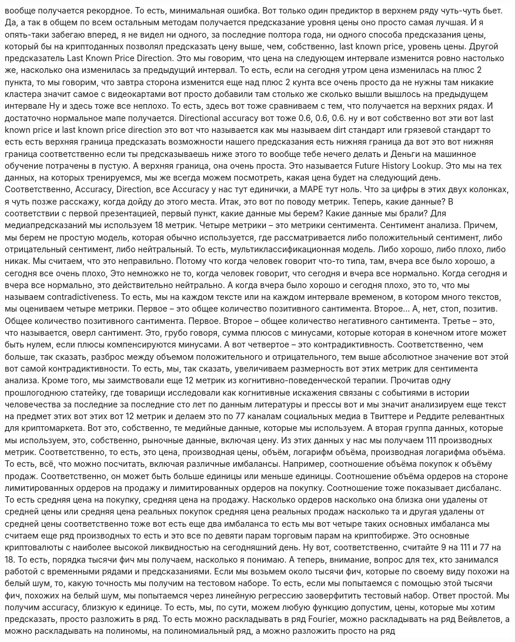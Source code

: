 вообще получается рекордное. То есть, минимальная ошибка. Вот только один предиктор в верхнем ряду чуть-чуть бьет. Да, а так в общем по всем остальным методам получается предсказание уровня цены оно просто самая лучшая. И я опять-таки забегаю вперед, я не видел ни одного, за последние полтора года, ни одного способа предсказания цены, который бы на криптоданных позволял предсказать цену выше, чем, собственно, last known price, уровень цены. Другой предсказатель Last Known Price Direction. Это мы говорим, что цена на следующем интервале изменится ровно настолько же, насколько она изменилась за предыдущий интервал. То есть, если на сегодня утром цена изменилась на плюс 2 пункта, то мы говорим, что завтра сторона изменится еще над плюс 2 кунта все очень просто да не нужны там никакие кластера значит самое с видеокартами вот просто добавили там столько же сколько вышли вышлось на предыдущем интервале Ну и здесь тоже все неплохо. То есть, здесь вот тоже сравниваем с тем, что получается на верхних рядах. И достаточно нормальное мапе получается. Directional accuracy вот тоже 0.6, 0.6, 0.6. ну и вот собственно вот эти вот last known price и last known price direction это вот что называется как мы называем dirt стандарт или грязевой стандарт то есть есть верхняя граница предсказать возможности нашего предсказания есть нижняя граница да вот это вот нижняя граница соответственно если ты предсказываешь ниже этого то вообще тебе нечего делать и Деньги на машинное обучение потрачены в пустую. А верхняя граница, она очень проста. Это называется Future History Lookup. Это мы на тех данных, на которых тренируемся, мы же всегда можем посмотреть, какая цена будет на следующий день. Соответственно, Accuracy, Direction, все Accuracy у нас тут единички, а MAPE тут ноль. Что за цифры в этих двух колонках, я чуть позже расскажу, когда дойду до этого места. Итак, это вот по поводу метрик. Теперь, какие данные? В соответствии с первой презентацией, первый пункт, какие данные мы берем? Какие данные мы брали? Для медиапредсказаний мы используем 18 метрик. Четыре метрики – это метрики сентимента. Сентимент анализа. Причем, мы берем не простую модель, которая обычно используется, где рассматривается либо положительный сентимент, либо отрицательный сентимент, либо нейтральный. То есть, мультиклассификационная модель. Либо хорошо, либо плохо, либо никак. Мы считаем, что это неправильно. Потому что когда человек говорит что-то типа, там, вчера все было хорошо, а сегодня все очень плохо, Это немножко не то, когда человек говорит, что сегодня и вчера все нормально. Когда сегодня и вчера все нормально, это действительно нейтрально. А когда вчера было хорошо и сегодня плохо, это то, что мы называем contradictiveness. То есть, мы на каждом тексте или на каждом интервале временом, в котором много текстов, мы оцениваем четыре метрики. Первое – это общее количество позитивного сантимента. Второе… А, нет, стоп, позитив. Общее количество позитивного сантимента. Первое. Второе – общее количество негативного сантимента. Третье – это, что называется, оверл сантимент. Это, грубо говоря, сумма плюсов с минусами, которые которая в конечном итоге может быть нулем, если плюсы компенсируются минусами. А вот четвертое – это контрадиктивность. Соответственно, чем больше, так сказать, разброс между объемом положительного и отрицательного, тем выше абсолютное значение вот этой вот самой контрадиктивности. То есть, мы, так сказать, увеличиваем размерность вот этих метрик для сентимента анализа. Кроме того, мы заимствовали еще 12 метрик из когнитивно-поведенческой терапии. Прочитав одну прошлогоднюю статейку, где товарищи исследовали как когнитивные искажения связаны с событиями в истории человечества за последние за последние сто лет по данным литературы и прессы вот и мы значит анализируем еще текст на предмет этих вот этих вот 12 метрик и делаем это по 77 каналам социальных медиа в Твиттере и Реддите релевантных для криптомаркета. Вот это, собственно, те медийные данные, которые мы используем. А вторая группа данных, которые мы используем, это, собственно, рыночные данные, включая цену. Из этих данных у нас мы получаем 111 производных метрик. Соответственно, то есть, это цена, производная цены, объём, логарифм объёма, производная логарифма объёма. То есть, всё, что можно посчитать, включая различные имбалансы. Например, соотношение объёма покупок к объёму продаж. Соответственно, он может быть больше единицы или меньше единицы. Соотношение объёма ордеров на стороне лимитированных ордеров на продажу и лимитированных ордеров на покупку. Соотношение тоже показывает дисбаланс. То есть средняя цена на покупку, средняя цена на продажу. Насколько ордеров насколько она близка они удалены от средней цены или средняя цена реальных покупок средняя цена реальных продаж насколько та и другая удалены от средней цены соответственно тоже вот есть еще два имбаланса то есть мы вот четыре таких основных имбаланса мы считаем еще ряд производных то есть и это все по девяти парам торговым парам на криптобирже. Это основные криптовалюты с наиболее высокой ликвидностью на сегодняшний день. Ну вот, соответственно, считайте 9 на 111 и 77 на 18. То есть, порядка тысячи фич мы получаем, насколько я понимаю. А теперь, внимание, вопрос для тех, кто занимался работой с временными рядами и предсказаниями. Если мы возьмем около тысячи фич, которые по своему виду похожи на белый шум, то, какую точность мы получим на тестовом наборе. То есть, если мы попытаемся с помощью этой тысячи фич, похожих на белый шум, мы попытаемся через линейную регрессию заоверфитить тестовый набор. Ответ простой. Мы получим accuracy, близкую к единице. То есть, мы, по сути, можем любую функцию допустим, цены, которые мы хотим предсказать, просто разложить в ряд. То есть можно раскладывать в ряд Fourier, можно раскладывать на ряд Вейвлетов, а можно раскладывать на полиномы, на полиномиальный ряд, а можно разложить просто на ряд
